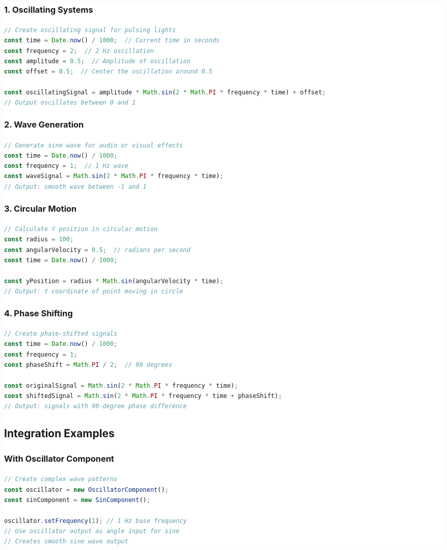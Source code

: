 ### 1. **Oscillating Systems**
```javascript
// Create oscillating signal for pulsing lights
const time = Date.now() / 1000;  // Current time in seconds
const frequency = 2;  // 2 Hz oscillation
const amplitude = 0.5;  // Amplitude of oscillation
const offset = 0.5;  // Center the oscillation around 0.5

const oscillatingSignal = amplitude * Math.sin(2 * Math.PI * frequency * time) + offset;
// Output oscillates between 0 and 1
```

### 2. **Wave Generation**
```javascript
// Generate sine wave for audio or visual effects
const time = Date.now() / 1000;
const frequency = 1;  // 1 Hz wave
const waveSignal = Math.sin(2 * Math.PI * frequency * time);
// Output: smooth wave between -1 and 1
```

### 3. **Circular Motion**
```javascript
// Calculate Y position in circular motion
const radius = 100;
const angularVelocity = 0.5;  // radians per second
const time = Date.now() / 1000;

const yPosition = radius * Math.sin(angularVelocity * time);
// Output: Y coordinate of point moving in circle
```

### 4. **Phase Shifting**
```javascript
// Create phase-shifted signals
const time = Date.now() / 1000;
const frequency = 1;
const phaseShift = Math.PI / 2;  // 90 degrees

const originalSignal = Math.sin(2 * Math.PI * frequency * time);
const shiftedSignal = Math.sin(2 * Math.PI * frequency * time + phaseShift);
// Output: signals with 90-degree phase difference
```

## Integration Examples

### With Oscillator Component
```javascript
// Create complex wave patterns
const oscillator = new OscillatorComponent();
const sinComponent = new SinComponent();

oscillator.setFrequency(1); // 1 Hz base frequency
// Use oscillator output as angle input for sine
// Creates smooth sine wave output
```
